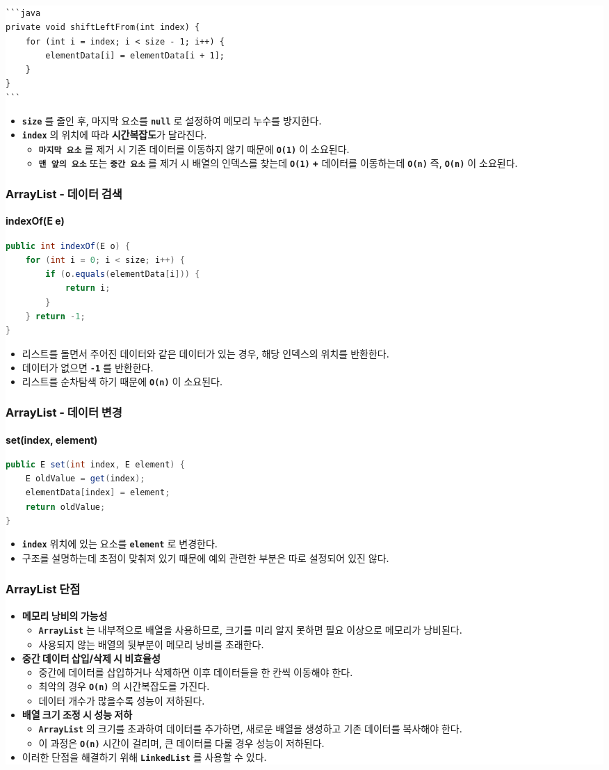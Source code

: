     ```java
    private void shiftLeftFrom(int index) {
        for (int i = index; i < size - 1; i++) {
            elementData[i] = elementData[i + 1];
        }
    }
    ```
    

- **`size`** 를 줄인 후, 마지막 요소를 **`null`** 로 설정하여 메모리 누수를 방지한다.
- **`index`** 의 위치에 따라 **시간복잡도**가 달라진다.
    - **`마지막 요소`** 를 제거 시 기존 데이터를 이동하지 않기 때문에 **`O(1)`** 이 소요된다.
    - **`맨 앞의 요소`** 또는 **`중간 요소`** 를 제거 시 배열의 인덱스를 찾는데 **`O(1)` +** 데이터를 이동하는데 **`O(n)`** 즉, **`O(n)`** 이 소요된다.

### ArrayList - 데이터 검색

**indexOf(E e)**

```java
public int indexOf(E o) {
    for (int i = 0; i < size; i++) {
        if (o.equals(elementData[i])) {
            return i;
        }
    } return -1;
}
```

- 리스트를 돌면서 주어진 데이터와 같은 데이터가 있는 경우, 해당 인덱스의 위치를 반환한다.
- 데이터가 없으면 **`-1`** 를 반환한다.
- 리스트를 순차탐색 하기 때문에 **`O(n)`** 이 소요된다.

### ArrayList - 데이터 변경

**set(index, element)**

```java
public E set(int index, E element) {
    E oldValue = get(index);
    elementData[index] = element;
    return oldValue;
}
```

- **`index`** 위치에 있는 요소를 **`element`** 로 변경한다.
- 구조를 설명하는데 초점이 맞춰져 있기 때문에 예외 관련한 부분은 따로 설정되어 있진 않다.

### ArrayList 단점

- **메모리 낭비의 가능성**
    - **`ArrayList`** 는 내부적으로 배열을 사용하므로, 크기를 미리 알지 못하면 필요 이상으로 메모리가 낭비된다.
    - 사용되지 않는 배열의 뒷부분이 메모리 낭비를 초래한다.
- **중간 데이터 삽입/삭제 시 비효율성**
    - 중간에 데이터를 삽입하거나 삭제하면 이후 데이터들을 한 칸씩 이동해야 한다.
    - 최악의 경우 **`O(n)`** 의 시간복잡도를 가진다.
    - 데이터 개수가 많을수록 성능이 저하된다.
- **배열 크기 조정 시 성능 저하**
    - **`ArrayList`** 의 크기를 초과하여 데이터를 추가하면, 새로운 배열을 생성하고 기존 데이터를 복사해야 한다.
    - 이 과정은 **`O(n)`** 시간이 걸리며, 큰 데이터를 다룰 경우 성능이 저하된다.
- 이러한 단점을 해결하기 위해 **`LinkedList`** 를 사용할 수 있다.
